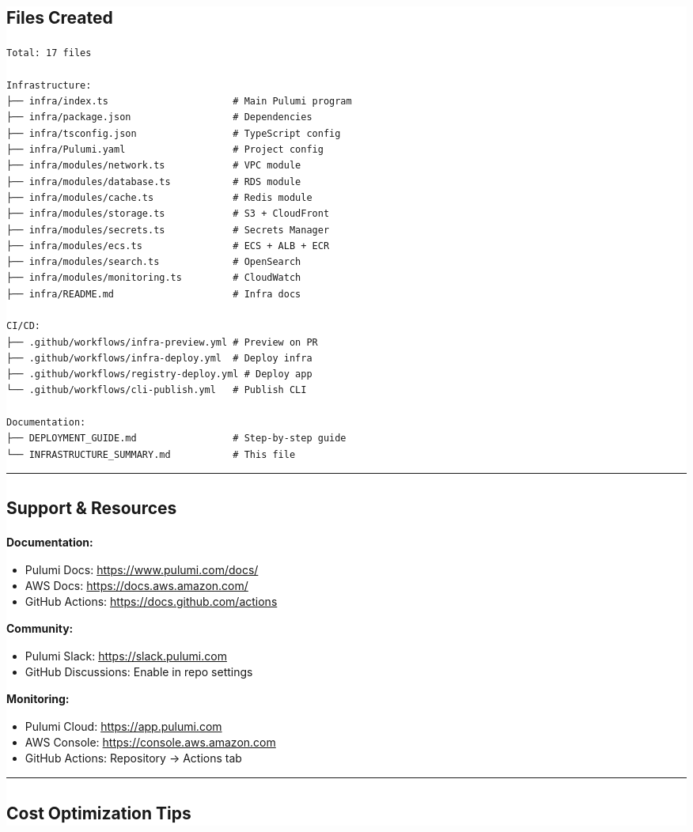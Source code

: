 ## Files Created

```
Total: 17 files

Infrastructure:
├── infra/index.ts                      # Main Pulumi program
├── infra/package.json                  # Dependencies
├── infra/tsconfig.json                 # TypeScript config
├── infra/Pulumi.yaml                   # Project config
├── infra/modules/network.ts            # VPC module
├── infra/modules/database.ts           # RDS module
├── infra/modules/cache.ts              # Redis module
├── infra/modules/storage.ts            # S3 + CloudFront
├── infra/modules/secrets.ts            # Secrets Manager
├── infra/modules/ecs.ts                # ECS + ALB + ECR
├── infra/modules/search.ts             # OpenSearch
├── infra/modules/monitoring.ts         # CloudWatch
├── infra/README.md                     # Infra docs

CI/CD:
├── .github/workflows/infra-preview.yml # Preview on PR
├── .github/workflows/infra-deploy.yml  # Deploy infra
├── .github/workflows/registry-deploy.yml # Deploy app
└── .github/workflows/cli-publish.yml   # Publish CLI

Documentation:
├── DEPLOYMENT_GUIDE.md                 # Step-by-step guide
└── INFRASTRUCTURE_SUMMARY.md           # This file
```

---

## Support & Resources

**Documentation:**
- Pulumi Docs: https://www.pulumi.com/docs/
- AWS Docs: https://docs.aws.amazon.com/
- GitHub Actions: https://docs.github.com/actions

**Community:**
- Pulumi Slack: https://slack.pulumi.com
- GitHub Discussions: Enable in repo settings

**Monitoring:**
- Pulumi Cloud: https://app.pulumi.com
- AWS Console: https://console.aws.amazon.com
- GitHub Actions: Repository → Actions tab

---

## Cost Optimization Tips
